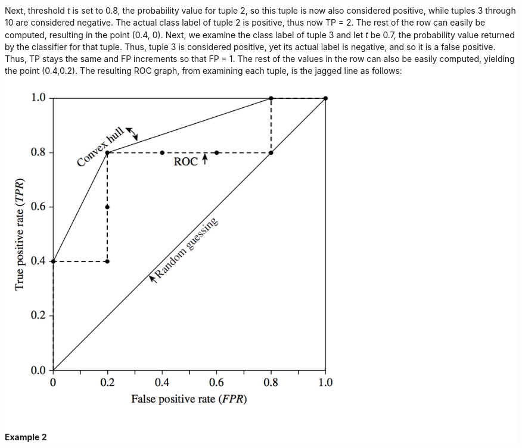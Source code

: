 Next, threshold *t* is set to 0.8, the probability value for tuple 2, so this tuple is now also considered positive, while tuples 3 through 10 are considered negative. The actual class label of tuple 2 is positive, thus now TP = 2. The rest of the row can easily be computed, resulting in the point (0.4, 0). Next, we examine the class label of tuple 3 and let *t* be 0.7, the probability value returned by the classifier for that tuple. Thus, tuple 3 is considered positive, yet its actual label is negative, and so it is a false positive. Thus, TP stays the same and FP increments so that FP = 1. The rest of the values in the row can also be easily computed, yielding the point (0.4,0.2). The resulting ROC graph, from examining each tuple, is the jagged line as follows:

![roc_example_plot](roc_example_plot.png)

**Example 2**
